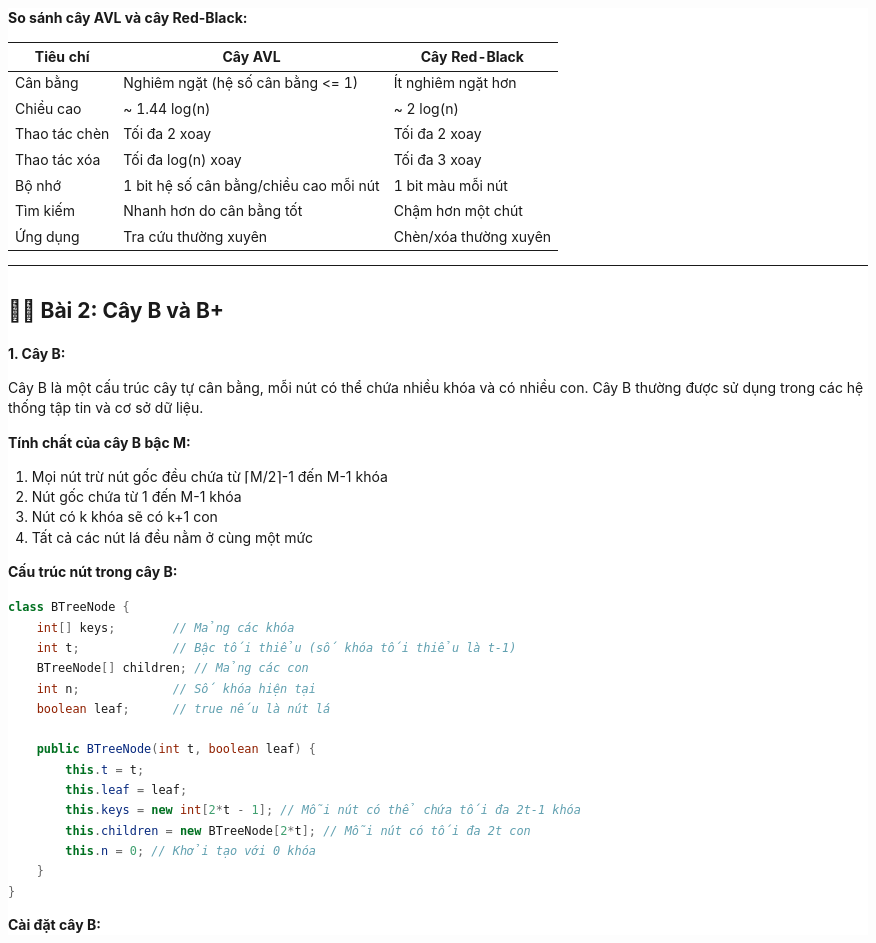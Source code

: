**So sánh cây AVL và cây Red-Black:**

| Tiêu chí      | Cây AVL                                | Cây Red-Black         |
| ------------- | -------------------------------------- | --------------------- |
| Cân bằng      | Nghiêm ngặt (hệ số cân bằng <= 1)      | Ít nghiêm ngặt hơn    |
| Chiều cao     | ~ 1.44 log(n)                          | ~ 2 log(n)            |
| Thao tác chèn | Tối đa 2 xoay                          | Tối đa 2 xoay         |
| Thao tác xóa  | Tối đa log(n) xoay                     | Tối đa 3 xoay         |
| Bộ nhớ        | 1 bit hệ số cân bằng/chiều cao mỗi nút | 1 bit màu mỗi nút     |
| Tìm kiếm      | Nhanh hơn do cân bằng tốt              | Chậm hơn một chút     |
| Ứng dụng      | Tra cứu thường xuyên                   | Chèn/xóa thường xuyên |

---

## 🧑‍🏫 Bài 2: Cây B và B+

**1. Cây B:**

Cây B là một cấu trúc cây tự cân bằng, mỗi nút có thể chứa nhiều khóa và có nhiều con. Cây B thường được sử dụng trong các hệ thống tập tin và cơ sở dữ liệu.

**Tính chất của cây B bậc M:**

1. Mọi nút trừ nút gốc đều chứa từ ⌈M/2⌉-1 đến M-1 khóa
2. Nút gốc chứa từ 1 đến M-1 khóa
3. Nút có k khóa sẽ có k+1 con
4. Tất cả các nút lá đều nằm ở cùng một mức

**Cấu trúc nút trong cây B:**

```java
class BTreeNode {
    int[] keys;        // Mảng các khóa
    int t;             // Bậc tối thiểu (số khóa tối thiểu là t-1)
    BTreeNode[] children; // Mảng các con
    int n;             // Số khóa hiện tại
    boolean leaf;      // true nếu là nút lá

    public BTreeNode(int t, boolean leaf) {
        this.t = t;
        this.leaf = leaf;
        this.keys = new int[2*t - 1]; // Mỗi nút có thể chứa tối đa 2t-1 khóa
        this.children = new BTreeNode[2*t]; // Mỗi nút có tối đa 2t con
        this.n = 0; // Khởi tạo với 0 khóa
    }
}
```

**Cài đặt cây B:**
